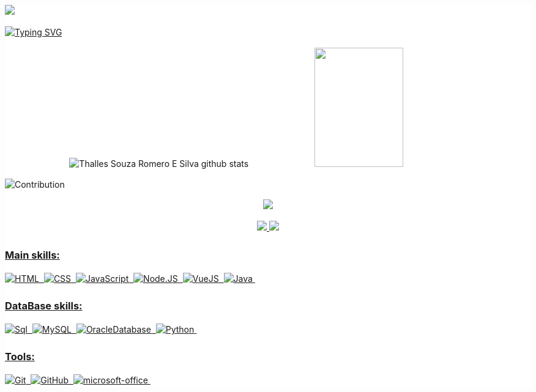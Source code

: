 <img width=100% src="https://capsule-render.vercel.app/api?type=waving&color=FF0000&height=180&section=header&text=Thalles+Souza+Romero+E+Silva&fontSize=30&fontColor=fff&animation=twinkling&fontAlignY=35"/> 
 
[![Typing SVG](https://readme-typing-svg.herokuapp.com/?color=FF0000&size=35&center=true&vCenter=true&width=1000&lines=HELLO,+MY+NAME+is+Thalles+Romero;I'm+18+years+old;I+from,+São+Paulo;I+study+Database+Development+at+FIAP;Be+Welcome!+:%29)](https://git.io/typing-svg)

<div align="center">  
  <img width="49%" height="195px" src="https://github-readme-stats.vercel.app/api?username=tharomer0&show_icons=true&count_private=true&hide_border=true&title_color=FF0000&icon_color=FF0000&text_color=c9d1d9&bg_color=0d1117" alt="Thalles Souza Romero E Silva github stats" /> 
  <img width="41%" height="195px" src="https://github-readme-stats.vercel.app/api/top-langs/?username=tharomer0&layout=compact&hide_border=true&title_color=FF0000&text_color=FF0000&bg_color=0d1117" />
</div>

![Contribution](https://activity-graph.herokuapp.com/graph?username=tharomer0&hide_border=true&area=true&theme=coral&bg_color=9C0404&line=FF0000)

<p align="center">
  <img src="https://github-profile-trophy.vercel.app/?username=tharomer0&theme=monokai&row=2&no-bg=true&column=3&margin-w=15&margin-h=15" />
</p>

<div align="center">  
<a href="https://www.instagram.com/thallesromero/" target="_blank"><img src="https://img.shields.io/badge/-Instagram-9C0404?style=for-the-badge&logo=instagram&logoColor=white"</a>
<a href="https://www.linkedin.com/in/thallesromero/" target="_blank"><img src="https://img.shields.io/badge/-Linkedin-9C0404?style=for-the-badge&logo=linkedin&logoColor=white"</a>
</div> 

### Main skills:
![HTML](https://img.shields.io/badge/-HTML-0D1117?style=for-the-badge&logo=html5&labelColor=0D1117)&nbsp;
![CSS](https://img.shields.io/badge/-CSS-0D1117?style=for-the-badge&logo=CSS3&logoColor=1572B6&labelColor=0D1117)&nbsp;
![JavaScript](https://img.shields.io/badge/-JavaScript-0D1117?style=for-the-badge&logo=javascript&labelColor=0D1117)&nbsp;
![Node.JS](https://img.shields.io/badge/-Node.JS-0D1117?style=for-the-badge&logo=node.js&labelColor=0D1117&textColor=0D1117)&nbsp;
![VueJS](https://img.shields.io/badge/-Vuejs-0D1117?style=for-the-badge&logo=vue.js&labelColor=0D1117)&nbsp;
![Java](https://img.shields.io/badge/-Java-0D1117?style=for-the-badge&logo=java&logoColor=purple&labelColor=0D1117)&nbsp; 

### DataBase skills:
![Sql](https://img.shields.io/badge/-sql-0D1117?style=for-the-badge&logo=SQL&labelColor=0D1117)&nbsp; 
![MySQL](https://img.shields.io/badge/-mysql-0D1117?style=for-the-badge&logo=mysql&labelColor=0D1117)&nbsp;
![OracleDatabase](https://img.shields.io/badge/-Oracle_Database-0D1117?style=for-the-badge&logo=oracle&labelColor=0D1117)&nbsp; 
![Python](https://img.shields.io/badge/-python-0D1117?style=for-the-badge&logo=python&logoColor=1572B6&labelColor=0D1117)&nbsp;
  
### Tools:
![Git](https://img.shields.io/badge/-Git-0D1117?style=for-the-badge&logo=git&labelColor=0D1117)&nbsp; 
![GitHub](https://img.shields.io/badge/-GitHub-0D1117?style=for-the-badge&logo=github&labelColor=0D1117)&nbsp;
![microsoft-office](https://img.shields.io/badge/-microsoft_office-0D1117?style=for-the-badge&logo=microsoft-office&labelColor=0D1117)&nbsp;
